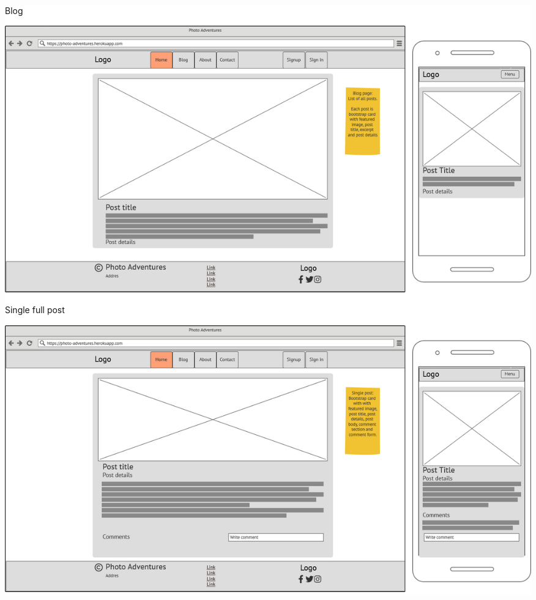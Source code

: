 Blog

![blog](docs/img/wireframes/blog.png)

Single full post

![full-post](docs/img/wireframes/full_post.png)
